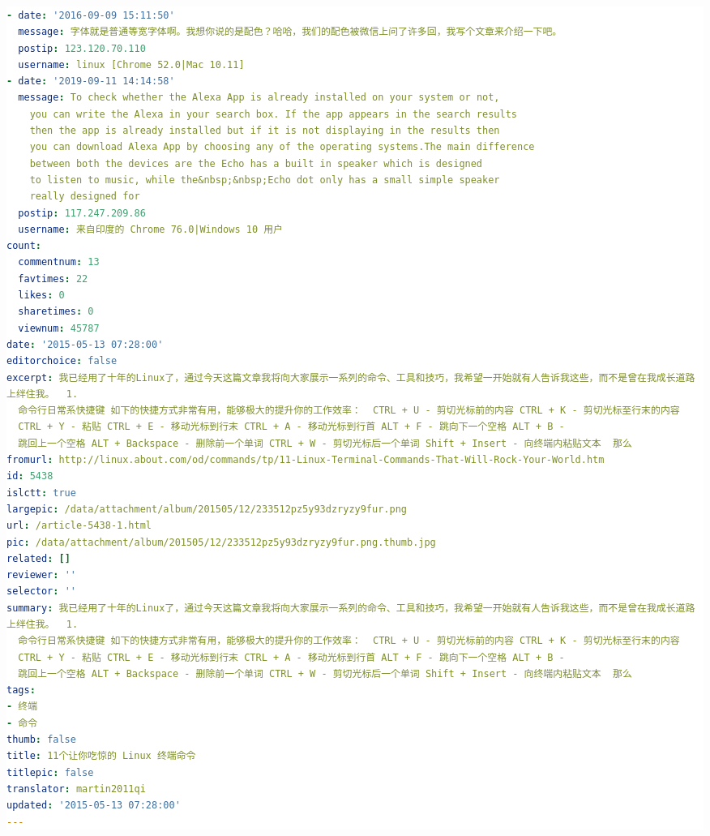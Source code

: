 ```yaml
- date: '2016-09-09 15:11:50'
  message: 字体就是普通等宽字体啊。我想你说的是配色？哈哈，我们的配色被微信上问了许多回，我写个文章来介绍一下吧。
  postip: 123.120.70.110
  username: linux [Chrome 52.0|Mac 10.11]
- date: '2019-09-11 14:14:58'
  message: To check whether the Alexa App is already installed on your system or not,
    you can write the Alexa in your search box. If the app appears in the search results
    then the app is already installed but if it is not displaying in the results then
    you can download Alexa App by choosing any of the operating systems.The main difference
    between both the devices are the Echo has a built in speaker which is designed
    to listen to music, while the&nbsp;&nbsp;Echo dot only has a small simple speaker
    really designed for
  postip: 117.247.209.86
  username: 来自印度的 Chrome 76.0|Windows 10 用户
count:
  commentnum: 13
  favtimes: 22
  likes: 0
  sharetimes: 0
  viewnum: 45787
date: '2015-05-13 07:28:00'
editorchoice: false
excerpt: 我已经用了十年的Linux了，通过今天这篇文章我将向大家展示一系列的命令、工具和技巧，我希望一开始就有人告诉我这些，而不是曾在我成长道路上绊住我。  1.
  命令行日常系快捷键 如下的快捷方式非常有用，能够极大的提升你的工作效率：  CTRL + U - 剪切光标前的内容 CTRL + K - 剪切光标至行末的内容
  CTRL + Y - 粘贴 CTRL + E - 移动光标到行末 CTRL + A - 移动光标到行首 ALT + F - 跳向下一个空格 ALT + B -
  跳回上一个空格 ALT + Backspace - 删除前一个单词 CTRL + W - 剪切光标后一个单词 Shift + Insert - 向终端内粘贴文本  那么
fromurl: http://linux.about.com/od/commands/tp/11-Linux-Terminal-Commands-That-Will-Rock-Your-World.htm
id: 5438
islctt: true
largepic: /data/attachment/album/201505/12/233512pz5y93dzryzy9fur.png
url: /article-5438-1.html
pic: /data/attachment/album/201505/12/233512pz5y93dzryzy9fur.png.thumb.jpg
related: []
reviewer: ''
selector: ''
summary: 我已经用了十年的Linux了，通过今天这篇文章我将向大家展示一系列的命令、工具和技巧，我希望一开始就有人告诉我这些，而不是曾在我成长道路上绊住我。  1.
  命令行日常系快捷键 如下的快捷方式非常有用，能够极大的提升你的工作效率：  CTRL + U - 剪切光标前的内容 CTRL + K - 剪切光标至行末的内容
  CTRL + Y - 粘贴 CTRL + E - 移动光标到行末 CTRL + A - 移动光标到行首 ALT + F - 跳向下一个空格 ALT + B -
  跳回上一个空格 ALT + Backspace - 删除前一个单词 CTRL + W - 剪切光标后一个单词 Shift + Insert - 向终端内粘贴文本  那么
tags:
- 终端
- 命令
thumb: false
title: 11个让你吃惊的 Linux 终端命令
titlepic: false
translator: martin2011qi
updated: '2015-05-13 07:28:00'
---
```
